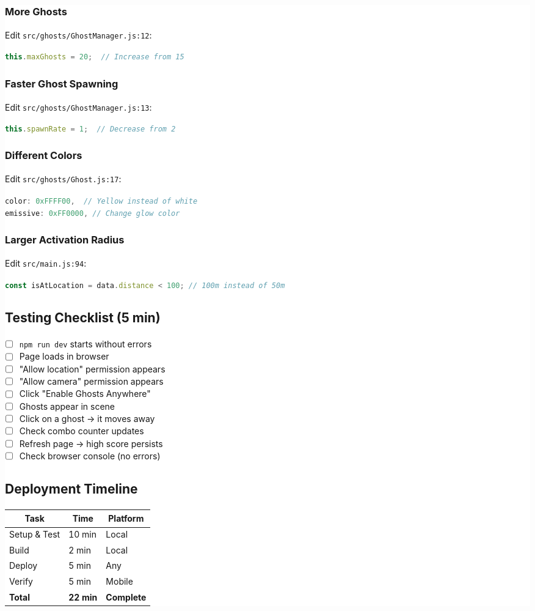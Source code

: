 ### More Ghosts
Edit `src/ghosts/GhostManager.js:12`:
```javascript
this.maxGhosts = 20;  // Increase from 15
```

### Faster Ghost Spawning
Edit `src/ghosts/GhostManager.js:13`:
```javascript
this.spawnRate = 1;  // Decrease from 2
```

### Different Colors
Edit `src/ghosts/Ghost.js:17`:
```javascript
color: 0xFFFF00,  // Yellow instead of white
emissive: 0xFF0000, // Change glow color
```

### Larger Activation Radius
Edit `src/main.js:94`:
```javascript
const isAtLocation = data.distance < 100; // 100m instead of 50m
```

## Testing Checklist (5 min)

- [ ] `npm run dev` starts without errors
- [ ] Page loads in browser
- [ ] "Allow location" permission appears
- [ ] "Allow camera" permission appears
- [ ] Click "Enable Ghosts Anywhere"
- [ ] Ghosts appear in scene
- [ ] Click on a ghost → it moves away
- [ ] Check combo counter updates
- [ ] Refresh page → high score persists
- [ ] Check browser console (no errors)

## Deployment Timeline

| Task | Time | Platform |
|------|------|----------|
| Setup & Test | 10 min | Local |
| Build | 2 min | Local |
| Deploy | 5 min | Any |
| Verify | 5 min | Mobile |
| **Total** | **22 min** | **Complete** |
